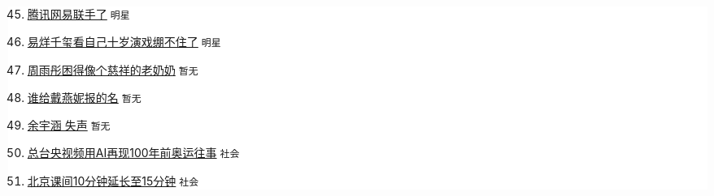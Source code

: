 45. [腾讯网易联手了](https://m.weibo.cn/search?containerid=100103type%3D1%26t%3D10%26q%3D%23%E8%85%BE%E8%AE%AF%E7%BD%91%E6%98%93%E8%81%94%E6%89%8B%E4%BA%86%23&stream_entry_id=31&isnewpage=1&extparam=seat%3D1%26filter_type%3Drealtimehot%26lcate%3D5001%26c_type%3D31%26cate%3D5001%26flag%3D0%26realpos%3D42%26q%3D%2523%25E8%2585%25BE%25E8%25AE%25AF%25E7%25BD%2591%25E6%2598%2593%25E8%2581%2594%25E6%2589%258B%25E4%25BA%2586%2523%26dgr%3D0%26pos%3D43%26stream_entry_id%3D31%26band_rank%3D42%26display_time%3D1724983658%26pre_seqid%3D172498365831006706107) `明星` 

46. [易烊千玺看自己十岁演戏绷不住了](https://m.weibo.cn/search?containerid=100103type%3D1%26t%3D10%26q%3D%E6%98%93%E7%83%8A%E5%8D%83%E7%8E%BA%E7%9C%8B%E8%87%AA%E5%B7%B1%E5%8D%81%E5%B2%81%E6%BC%94%E6%88%8F%E7%BB%B7%E4%B8%8D%E4%BD%8F%E4%BA%86&stream_entry_id=31&isnewpage=1&extparam=seat%3D1%26filter_type%3Drealtimehot%26lcate%3D5001%26c_type%3D31%26cate%3D5001%26flag%3D0%26realpos%3D43%26q%3D%25E6%2598%2593%25E7%2583%258A%25E5%258D%2583%25E7%258E%25BA%25E7%259C%258B%25E8%2587%25AA%25E5%25B7%25B1%25E5%258D%2581%25E5%25B2%2581%25E6%25BC%2594%25E6%2588%258F%25E7%25BB%25B7%25E4%25B8%258D%25E4%25BD%258F%25E4%25BA%2586%26dgr%3D0%26pos%3D44%26stream_entry_id%3D31%26band_rank%3D43%26display_time%3D1724983658%26pre_seqid%3D172498365831006706107) `明星` 

47. [周雨彤困得像个慈祥的老奶奶](https://m.weibo.cn/search?containerid=100103type%3D1%26t%3D10%26q%3D%E5%91%A8%E9%9B%A8%E5%BD%A4%E5%9B%B0%E5%BE%97%E5%83%8F%E4%B8%AA%E6%85%88%E7%A5%A5%E7%9A%84%E8%80%81%E5%A5%B6%E5%A5%B6&stream_entry_id=31&isnewpage=1&extparam=seat%3D1%26filter_type%3Drealtimehot%26lcate%3D5001%26c_type%3D31%26cate%3D5001%26flag%3D1%26realpos%3D44%26q%3D%25E5%2591%25A8%25E9%259B%25A8%25E5%25BD%25A4%25E5%259B%25B0%25E5%25BE%2597%25E5%2583%258F%25E4%25B8%25AA%25E6%2585%2588%25E7%25A5%25A5%25E7%259A%2584%25E8%2580%2581%25E5%25A5%25B6%25E5%25A5%25B6%26dgr%3D0%26pos%3D45%26stream_entry_id%3D31%26band_rank%3D44%26display_time%3D1724983658%26pre_seqid%3D172498365831006706107) `暂无` 

48. [谁给戴燕妮报的名](https://m.weibo.cn/search?containerid=100103type%3D1%26t%3D10%26q%3D%E8%B0%81%E7%BB%99%E6%88%B4%E7%87%95%E5%A6%AE%E6%8A%A5%E7%9A%84%E5%90%8D&stream_entry_id=31&isnewpage=1&extparam=seat%3D1%26filter_type%3Drealtimehot%26lcate%3D5001%26c_type%3D31%26cate%3D5001%26flag%3D0%26realpos%3D45%26q%3D%25E8%25B0%2581%25E7%25BB%2599%25E6%2588%25B4%25E7%2587%2595%25E5%25A6%25AE%25E6%258A%25A5%25E7%259A%2584%25E5%2590%258D%26dgr%3D0%26pos%3D46%26stream_entry_id%3D31%26band_rank%3D45%26display_time%3D1724983658%26pre_seqid%3D172498365831006706107) `暂无` 

49. [余宇涵 失声](https://m.weibo.cn/search?containerid=100103type%3D1%26t%3D10%26q%3D%E4%BD%99%E5%AE%87%E6%B6%B5+%E5%A4%B1%E5%A3%B0&stream_entry_id=31&isnewpage=1&extparam=seat%3D1%26filter_type%3Drealtimehot%26lcate%3D5001%26c_type%3D31%26cate%3D5001%26flag%3D0%26realpos%3D46%26q%3D%25E4%25BD%2599%25E5%25AE%2587%25E6%25B6%25B5%2520%25E5%25A4%25B1%25E5%25A3%25B0%26dgr%3D0%26pos%3D47%26stream_entry_id%3D31%26band_rank%3D46%26display_time%3D1724983658%26pre_seqid%3D172498365831006706107) `暂无` 

50. [总台央视频用AI再现100年前奥运往事](https://m.weibo.cn/search?containerid=100103type%3D1%26t%3D10%26q%3D%23%E6%80%BB%E5%8F%B0%E5%A4%AE%E8%A7%86%E9%A2%91%E7%94%A8AI%E5%86%8D%E7%8E%B0100%E5%B9%B4%E5%89%8D%E5%A5%A5%E8%BF%90%E5%BE%80%E4%BA%8B%23&stream_entry_id=31&isnewpage=1&extparam=seat%3D1%26filter_type%3Drealtimehot%26lcate%3D5001%26c_type%3D31%26cate%3D5001%26flag%3D1%26realpos%3D47%26q%3D%2523%25E6%2580%25BB%25E5%258F%25B0%25E5%25A4%25AE%25E8%25A7%2586%25E9%25A2%2591%25E7%2594%25A8AI%25E5%2586%258D%25E7%258E%25B0100%25E5%25B9%25B4%25E5%2589%258D%25E5%25A5%25A5%25E8%25BF%2590%25E5%25BE%2580%25E4%25BA%258B%2523%26dgr%3D0%26pos%3D48%26stream_entry_id%3D31%26band_rank%3D47%26display_time%3D1724983658%26pre_seqid%3D172498365831006706107) `社会` 

51. [北京课间10分钟延长至15分钟](https://m.weibo.cn/search?containerid=100103type%3D1%26t%3D10%26q%3D%23%E5%8C%97%E4%BA%AC%E8%AF%BE%E9%97%B410%E5%88%86%E9%92%9F%E5%BB%B6%E9%95%BF%E8%87%B315%E5%88%86%E9%92%9F%23&stream_entry_id=31&isnewpage=1&extparam=seat%3D1%26filter_type%3Drealtimehot%26lcate%3D5001%26c_type%3D31%26cate%3D5001%26flag%3D1%26realpos%3D48%26q%3D%2523%25E5%258C%2597%25E4%25BA%25AC%25E8%25AF%25BE%25E9%2597%25B410%25E5%2588%2586%25E9%2592%259F%25E5%25BB%25B6%25E9%2595%25BF%25E8%2587%25B315%25E5%2588%2586%25E9%2592%259F%2523%26dgr%3D0%26pos%3D49%26stream_entry_id%3D31%26band_rank%3D48%26display_time%3D1724983658%26pre_seqid%3D172498365831006706107) `社会` 
